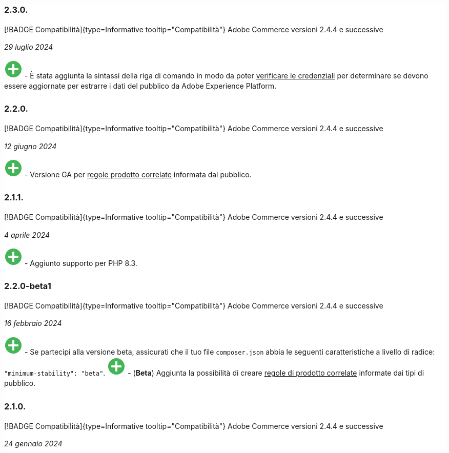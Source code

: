 ### 2.3.0.

[!BADGE Compatibilità]{type=Informative tooltip="Compatibilità"} Adobe Commerce versioni 2.4.4 e successive

_29 luglio 2024_

![Nuovo](../assets/new.svg) - È stata aggiunta la sintassi della riga di comando in modo da poter [verificare le credenziali](#validate-the-connection) per determinare se devono essere aggiornate per estrarre i dati del pubblico da Adobe Experience Platform.

### 2.2.0.

[!BADGE Compatibilità]{type=Informative tooltip="Compatibilità"} Adobe Commerce versioni 2.4.4 e successive

_12 giugno 2024_

![Nuovo](../assets/new.svg) - Versione GA per [regole prodotto correlate](../merchandising-promotions/product-related-rule-create.md) informata dal pubblico.

### 2.1.1.

[!BADGE Compatibilità]{type=Informative tooltip="Compatibilità"} Adobe Commerce versioni 2.4.4 e successive

_4 aprile 2024_

![Nuovo](../assets/new.svg) - Aggiunto supporto per PHP 8.3.

### 2.2.0-beta1

[!BADGE Compatibilità]{type=Informative tooltip="Compatibilità"} Adobe Commerce versioni 2.4.4 e successive

_16 febbraio 2024_

![Nuovo](../assets/new.svg) - Se partecipi alla versione beta, assicurati che il tuo file `composer.json` abbia le seguenti caratteristiche a livello di radice: ` "minimum-stability": "beta"`.
![Nuovo](../assets/new.svg) - (**Beta**) Aggiunta la possibilità di creare [regole di prodotto correlate](../merchandising-promotions/product-related-rule-create.md) informate dai tipi di pubblico.

### 2.1.0.

[!BADGE Compatibilità]{type=Informative tooltip="Compatibilità"} Adobe Commerce versioni 2.4.4 e successive

_24 gennaio 2024_
